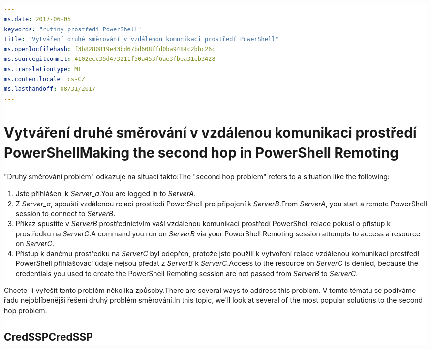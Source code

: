 ```yaml
---
ms.date: 2017-06-05
keywords: "rutiny prostředí PowerShell"
title: "Vytváření druhé směrování v vzdálenou komunikaci prostředí PowerShell"
ms.openlocfilehash: f3b8280819e43bd67bd608ffd0ba9484c2bbc26c
ms.sourcegitcommit: 4102ecc35d473211f50a453f6ae3fbea31cb3428
ms.translationtype: MT
ms.contentlocale: cs-CZ
ms.lasthandoff: 08/31/2017
---
```

# <a name="making-the-second-hop-in-powershell-remoting"></a><span data-ttu-id="b2d3f-103">Vytváření druhé směrování v vzdálenou komunikaci prostředí PowerShell</span><span class="sxs-lookup"><span data-stu-id="b2d3f-103">Making the second hop in PowerShell Remoting</span></span>

<span data-ttu-id="b2d3f-104">"Druhý směrování problém" odkazuje na situaci takto:</span><span class="sxs-lookup"><span data-stu-id="b2d3f-104">The "second hop problem" refers to a situation like the following:</span></span>

1. <span data-ttu-id="b2d3f-105">Jste přihlášeni k _Server_a_.</span><span class="sxs-lookup"><span data-stu-id="b2d3f-105">You are logged in to _ServerA_.</span></span>
2. <span data-ttu-id="b2d3f-106">Z _Server_a_, spouští vzdálenou relaci prostředí PowerShell pro připojení k _ServerB_.</span><span class="sxs-lookup"><span data-stu-id="b2d3f-106">From _ServerA_, you start a remote PowerShell session to connect to _ServerB_.</span></span>
3. <span data-ttu-id="b2d3f-107">Příkaz spustíte v _ServerB_ prostřednictvím vaší vzdálenou komunikaci prostředí PowerShell relace pokusí o přístup k prostředku na _ServerC_.</span><span class="sxs-lookup"><span data-stu-id="b2d3f-107">A command you run on _ServerB_ via your PowerShell Remoting session attempts to access a resource on _ServerC_.</span></span>
4. <span data-ttu-id="b2d3f-108">Přístup k danému prostředku na _ServerC_ byl odepřen, protože jste použili k vytvoření relace vzdálenou komunikaci prostředí PowerShell přihlašovací údaje nejsou předat z _ServerB_ k _ServerC_.</span><span class="sxs-lookup"><span data-stu-id="b2d3f-108">Access to the resource on _ServerC_ is denied, because the credentials you used to create the PowerShell Remoting session are not passed from _ServerB_ to _ServerC_.</span></span>

<span data-ttu-id="b2d3f-109">Chcete-li vyřešit tento problém několika způsoby.</span><span class="sxs-lookup"><span data-stu-id="b2d3f-109">There are several ways to address this problem.</span></span> <span data-ttu-id="b2d3f-110">V tomto tématu se podíváme řadu nejoblíbenější řešení druhý problém směrování.</span><span class="sxs-lookup"><span data-stu-id="b2d3f-110">In this topic, we'll look at several of the most popular solutions to the second hop problem.</span></span>

## <a name="credssp"></a><span data-ttu-id="b2d3f-111">CredSSP</span><span class="sxs-lookup"><span data-stu-id="b2d3f-111">CredSSP</span></span>
